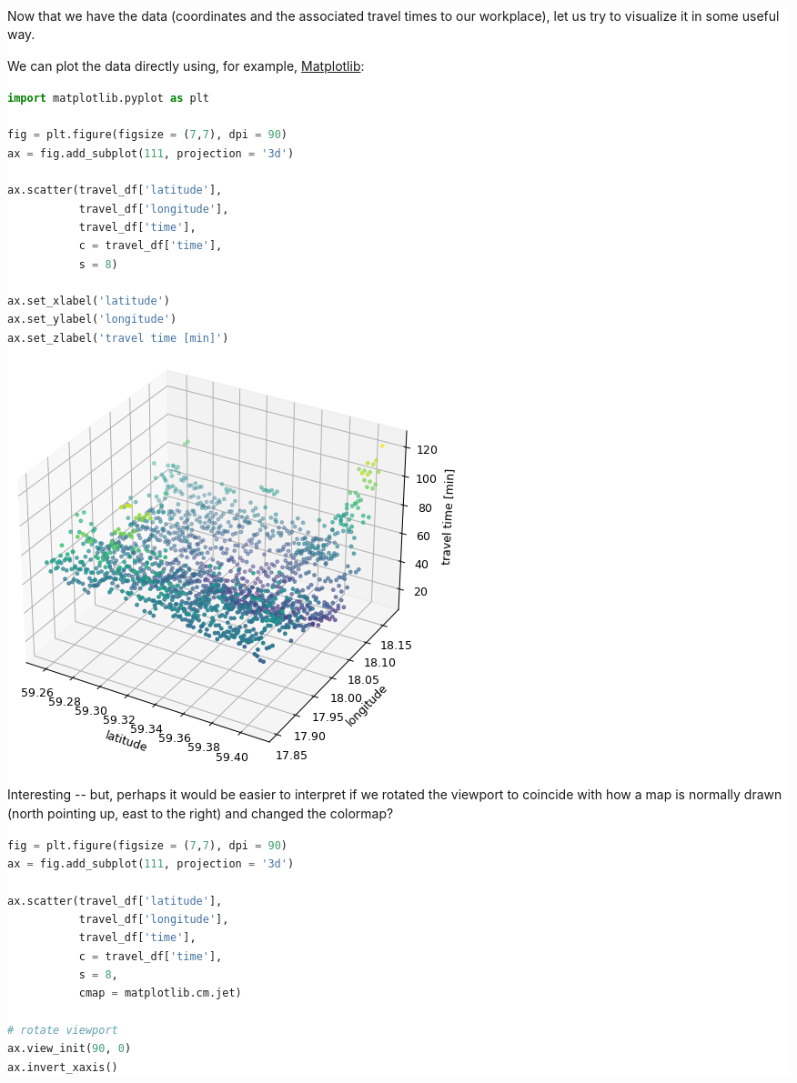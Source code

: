 Now that we have the data (coordinates and the associated travel times to our workplace),
let us try to visualize it in some useful way. 

We can plot the data directly using, for example,
[Matplotlib](https://matplotlib.org/mpl_toolkits/mplot3d/tutorial.html):


```python
import matplotlib.pyplot as plt

fig = plt.figure(figsize = (7,7), dpi = 90)
ax = fig.add_subplot(111, projection = '3d')

ax.scatter(travel_df['latitude'],
           travel_df['longitude'],
           travel_df['time'],
           c = travel_df['time'],
           s = 8)

ax.set_xlabel('latitude')
ax.set_ylabel('longitude')
ax.set_zlabel('travel time [min]')
```

![png](/img/isochrones/scatter_times2.png)

Interesting -- but, perhaps it would be easier to interpret if we rotated the viewport to
coincide with how a map is normally drawn (north pointing up, east to the right) and
changed the colormap?

```python
fig = plt.figure(figsize = (7,7), dpi = 90)
ax = fig.add_subplot(111, projection = '3d')

ax.scatter(travel_df['latitude'],
           travel_df['longitude'],
           travel_df['time'],
           c = travel_df['time'],
           s = 8,
           cmap = matplotlib.cm.jet)

# rotate viewport
ax.view_init(90, 0)
ax.invert_xaxis()
```